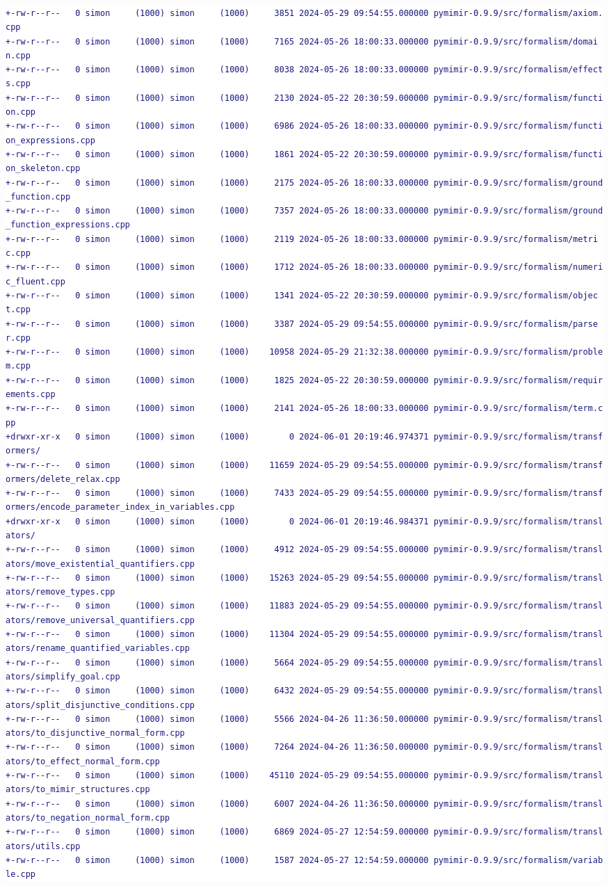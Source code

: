 ```diff
+-rw-r--r--   0 simon     (1000) simon     (1000)     3851 2024-05-29 09:54:55.000000 pymimir-0.9.9/src/formalism/axiom.cpp
+-rw-r--r--   0 simon     (1000) simon     (1000)     7165 2024-05-26 18:00:33.000000 pymimir-0.9.9/src/formalism/domain.cpp
+-rw-r--r--   0 simon     (1000) simon     (1000)     8038 2024-05-26 18:00:33.000000 pymimir-0.9.9/src/formalism/effects.cpp
+-rw-r--r--   0 simon     (1000) simon     (1000)     2130 2024-05-22 20:30:59.000000 pymimir-0.9.9/src/formalism/function.cpp
+-rw-r--r--   0 simon     (1000) simon     (1000)     6986 2024-05-26 18:00:33.000000 pymimir-0.9.9/src/formalism/function_expressions.cpp
+-rw-r--r--   0 simon     (1000) simon     (1000)     1861 2024-05-22 20:30:59.000000 pymimir-0.9.9/src/formalism/function_skeleton.cpp
+-rw-r--r--   0 simon     (1000) simon     (1000)     2175 2024-05-26 18:00:33.000000 pymimir-0.9.9/src/formalism/ground_function.cpp
+-rw-r--r--   0 simon     (1000) simon     (1000)     7357 2024-05-26 18:00:33.000000 pymimir-0.9.9/src/formalism/ground_function_expressions.cpp
+-rw-r--r--   0 simon     (1000) simon     (1000)     2119 2024-05-26 18:00:33.000000 pymimir-0.9.9/src/formalism/metric.cpp
+-rw-r--r--   0 simon     (1000) simon     (1000)     1712 2024-05-26 18:00:33.000000 pymimir-0.9.9/src/formalism/numeric_fluent.cpp
+-rw-r--r--   0 simon     (1000) simon     (1000)     1341 2024-05-22 20:30:59.000000 pymimir-0.9.9/src/formalism/object.cpp
+-rw-r--r--   0 simon     (1000) simon     (1000)     3387 2024-05-29 09:54:55.000000 pymimir-0.9.9/src/formalism/parser.cpp
+-rw-r--r--   0 simon     (1000) simon     (1000)    10958 2024-05-29 21:32:38.000000 pymimir-0.9.9/src/formalism/problem.cpp
+-rw-r--r--   0 simon     (1000) simon     (1000)     1825 2024-05-22 20:30:59.000000 pymimir-0.9.9/src/formalism/requirements.cpp
+-rw-r--r--   0 simon     (1000) simon     (1000)     2141 2024-05-26 18:00:33.000000 pymimir-0.9.9/src/formalism/term.cpp
+drwxr-xr-x   0 simon     (1000) simon     (1000)        0 2024-06-01 20:19:46.974371 pymimir-0.9.9/src/formalism/transformers/
+-rw-r--r--   0 simon     (1000) simon     (1000)    11659 2024-05-29 09:54:55.000000 pymimir-0.9.9/src/formalism/transformers/delete_relax.cpp
+-rw-r--r--   0 simon     (1000) simon     (1000)     7433 2024-05-29 09:54:55.000000 pymimir-0.9.9/src/formalism/transformers/encode_parameter_index_in_variables.cpp
+drwxr-xr-x   0 simon     (1000) simon     (1000)        0 2024-06-01 20:19:46.984371 pymimir-0.9.9/src/formalism/translators/
+-rw-r--r--   0 simon     (1000) simon     (1000)     4912 2024-05-29 09:54:55.000000 pymimir-0.9.9/src/formalism/translators/move_existential_quantifiers.cpp
+-rw-r--r--   0 simon     (1000) simon     (1000)    15263 2024-05-29 09:54:55.000000 pymimir-0.9.9/src/formalism/translators/remove_types.cpp
+-rw-r--r--   0 simon     (1000) simon     (1000)    11883 2024-05-29 09:54:55.000000 pymimir-0.9.9/src/formalism/translators/remove_universal_quantifiers.cpp
+-rw-r--r--   0 simon     (1000) simon     (1000)    11304 2024-05-29 09:54:55.000000 pymimir-0.9.9/src/formalism/translators/rename_quantified_variables.cpp
+-rw-r--r--   0 simon     (1000) simon     (1000)     5664 2024-05-29 09:54:55.000000 pymimir-0.9.9/src/formalism/translators/simplify_goal.cpp
+-rw-r--r--   0 simon     (1000) simon     (1000)     6432 2024-05-29 09:54:55.000000 pymimir-0.9.9/src/formalism/translators/split_disjunctive_conditions.cpp
+-rw-r--r--   0 simon     (1000) simon     (1000)     5566 2024-04-26 11:36:50.000000 pymimir-0.9.9/src/formalism/translators/to_disjunctive_normal_form.cpp
+-rw-r--r--   0 simon     (1000) simon     (1000)     7264 2024-04-26 11:36:50.000000 pymimir-0.9.9/src/formalism/translators/to_effect_normal_form.cpp
+-rw-r--r--   0 simon     (1000) simon     (1000)    45110 2024-05-29 09:54:55.000000 pymimir-0.9.9/src/formalism/translators/to_mimir_structures.cpp
+-rw-r--r--   0 simon     (1000) simon     (1000)     6007 2024-04-26 11:36:50.000000 pymimir-0.9.9/src/formalism/translators/to_negation_normal_form.cpp
+-rw-r--r--   0 simon     (1000) simon     (1000)     6869 2024-05-27 12:54:59.000000 pymimir-0.9.9/src/formalism/translators/utils.cpp
+-rw-r--r--   0 simon     (1000) simon     (1000)     1587 2024-05-27 12:54:59.000000 pymimir-0.9.9/src/formalism/variable.cpp
```